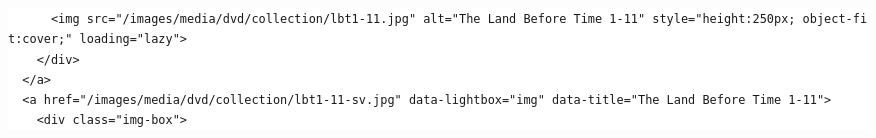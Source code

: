           <img src="/images/media/dvd/collection/lbt1-11.jpg" alt="The Land Before Time 1-11" style="height:250px; object-fit:cover;" loading="lazy">
        </div>
      </a>
      <a href="/images/media/dvd/collection/lbt1-11-sv.jpg" data-lightbox="img" data-title="The Land Before Time 1-11">
        <div class="img-box">